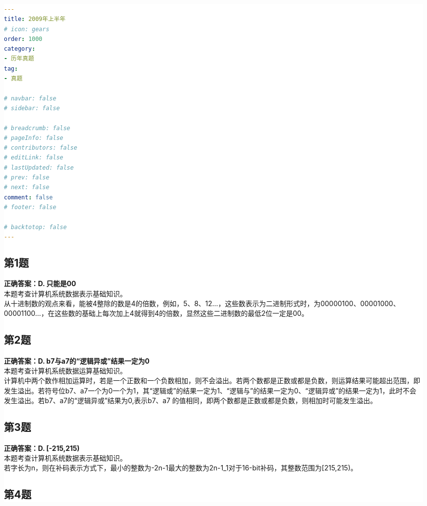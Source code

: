 ```yaml
---  
title: 2009年上半年  
# icon: gears  
order: 1000  
category:  
- 历年真题  
tag:  
- 真题  
  
# navbar: false  
# sidebar: false  
  
# breadcrumb: false  
# pageInfo: false  
# contributors: false  
# editLink: false  
# lastUpdated: false  
# prev: false  
# next: false  
comment: false  
# footer: false  
  
# backtotop: false  
---  
```

## 第1题 ##

**正确答案：D. 只能是00**  
本题考查计算机系统数据表示基础知识。  
从十进制数的观点来看，能被4整除的数是4的倍数，例如，5、8、12…，这些数表示为二进制形式时，为00000100、00001000、00001100…，在这些数的基础上每次加上4就得到4的倍数，显然这些二进制数的最低2位一定是00。  


## 第2题 ##

**正确答案：D. b7与a7的“逻辑异或”结果一定为0**  
本题考查计算机系统数据运算基础知识。  
计算机中两个数作相加运算时，若是一个正数和一个负数相加，则不会溢出。若两个数都是正数或都是负数，则运算结果可能超出范围，即发生溢出。若符号位b7、a7一个为0一个为1，其“逻辑或”的结果一定为1、“逻辑与”的结果一定为0、“逻辑异或”的结果一定为1，此时不会发生溢出。若b7、a7的“逻辑异或”结果为0,表示b7、a7 的值相同，即两个数都是正数或都是负数，则相加时可能发生溢出。  


## 第3题 ##

**正确答案：D. \[-215,215)**  
本题考查计算机系统数据表示基础知识。  
若字长为n，则在补码表示方式下，最小的整数为-2n-1最大的整数为2n-1\_1对于16-bit补码，其整数范围为\[215,215)。  


## 第4题 ##
